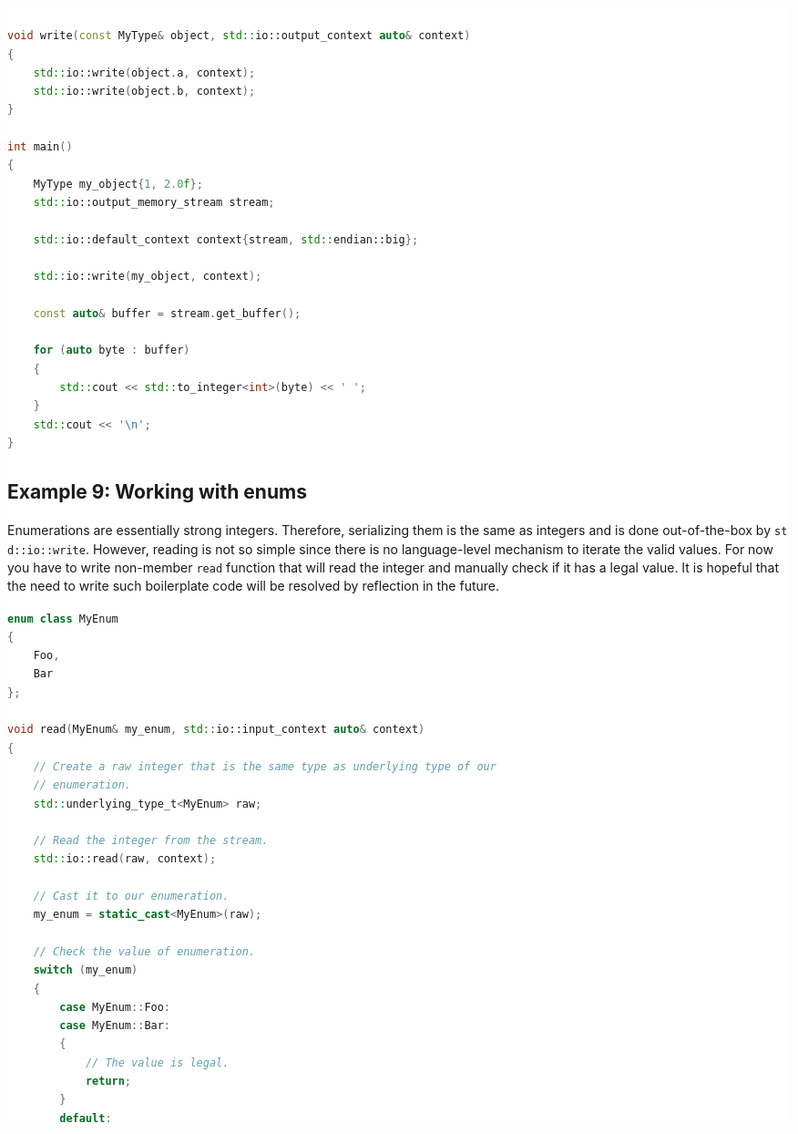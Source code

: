 ```c++

void write(const MyType& object, std::io::output_context auto& context)
{
	std::io::write(object.a, context);
	std::io::write(object.b, context);
}

int main()
{
	MyType my_object{1, 2.0f};
	std::io::output_memory_stream stream;
	
	std::io::default_context context{stream, std::endian::big};

	std::io::write(my_object, context);

	const auto& buffer = stream.get_buffer();

	for (auto byte : buffer)
	{
		std::cout << std::to_integer<int>(byte) << ' ';
	}
	std::cout << '\n';
}
```

## Example 9: Working with enums

Enumerations are essentially strong integers. Therefore, serializing them is the same as integers and is done out-of-the-box by `std::io::write`. However, reading is not so simple since there is no language-level mechanism to iterate the valid values. For now you have to write non-member `read` function that will read the integer and manually check if it has a legal value. It is hopeful that the need to write such boilerplate code will be resolved by reflection in the future.

```c++
enum class MyEnum
{
	Foo,
	Bar
};

void read(MyEnum& my_enum, std::io::input_context auto& context)
{
	// Create a raw integer that is the same type as underlying type of our
	// enumeration.
	std::underlying_type_t<MyEnum> raw;
	
	// Read the integer from the stream.
	std::io::read(raw, context);
	
	// Cast it to our enumeration.
	my_enum = static_cast<MyEnum>(raw);
	
	// Check the value of enumeration.
	switch (my_enum)
	{
		case MyEnum::Foo:
		case MyEnum::Bar:
		{
			// The value is legal.
			return;
		}
		default:
```